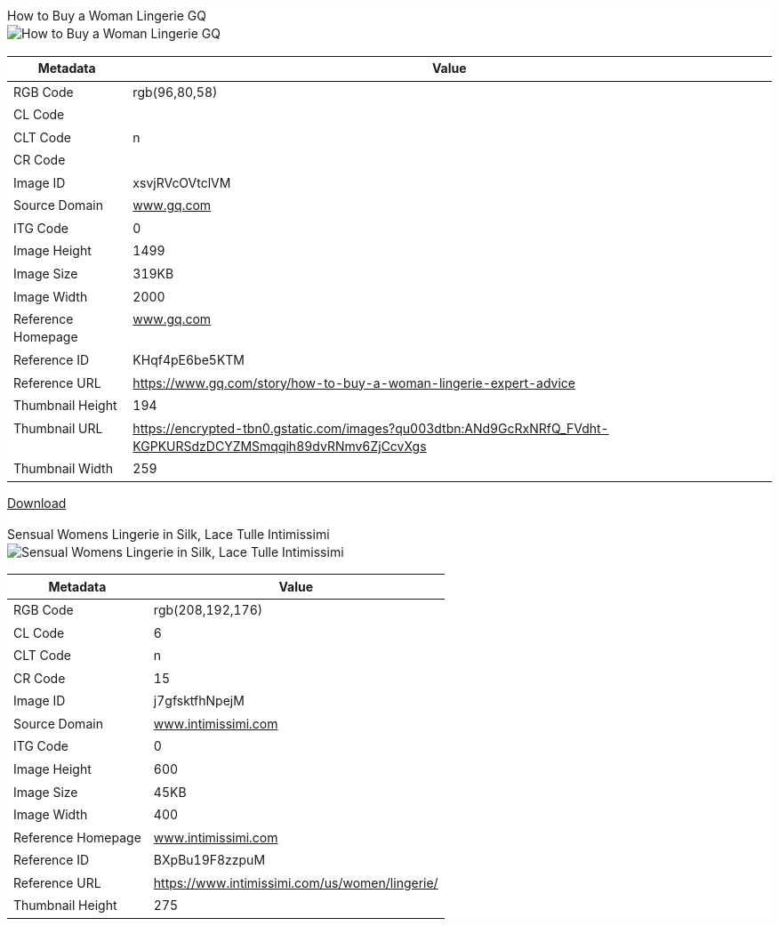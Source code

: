 How to Buy a Woman Lingerie  GQ  
![How to Buy a Woman Lingerie  GQ](https://media.gq.com/photos/5a7a20c8efd62c2fe0a3c839/master/pass/gq-lingerie-advice.jpg)

|Metadata|Value|
|-------|------|
|RGB Code|rgb(96,80,58)|
|CL Code||
|CLT Code|n|
|CR Code||
|Image ID|xsvjRVcOVtclVM|
|Source Domain|www.gq.com|
|ITG Code|0|
|Image Height|1499|
|Image Size|319KB|
|Image Width|2000|
|Reference Homepage|www.gq.com|
|Reference ID|KHqf4pE6be5KTM|
|Reference URL|https://www.gq.com/story/how-to-buy-a-woman-lingerie-expert-advice|
|Thumbnail Height|194|
|Thumbnail URL|https://encrypted-tbn0.gstatic.com/images?qu003dtbn:ANd9GcRxNRfQ_FVdht-KGPKURSdzDCYZMSmqqih89dvRNmv6ZjCcvXgs|
|Thumbnail Width|259|
[Download](https://media.gq.com/photos/5a7a20c8efd62c2fe0a3c839/master/pass/gq-lingerie-advice.jpg)

Sensual Womens Lingerie in Silk, Lace  Tulle  Intimissimi  
![Sensual Womens Lingerie in Silk, Lace  Tulle  Intimissimi](https://www.intimissimi.com/dw/image/v2/BHHR_PRD/on/demandware.static/-/Sites-INT_EC_COM/default/dw6aa85997/images/GDI2485206J-M.jpg?swu003d400sfrmu003djpeg)

|Metadata|Value|
|-------|------|
|RGB Code|rgb(208,192,176)|
|CL Code|6|
|CLT Code|n|
|CR Code|15|
|Image ID|j7gfsktfhNpejM|
|Source Domain|www.intimissimi.com|
|ITG Code|0|
|Image Height|600|
|Image Size|45KB|
|Image Width|400|
|Reference Homepage|www.intimissimi.com|
|Reference ID|BXpBu19F8zzpuM|
|Reference URL|https://www.intimissimi.com/us/women/lingerie/|
|Thumbnail Height|275|